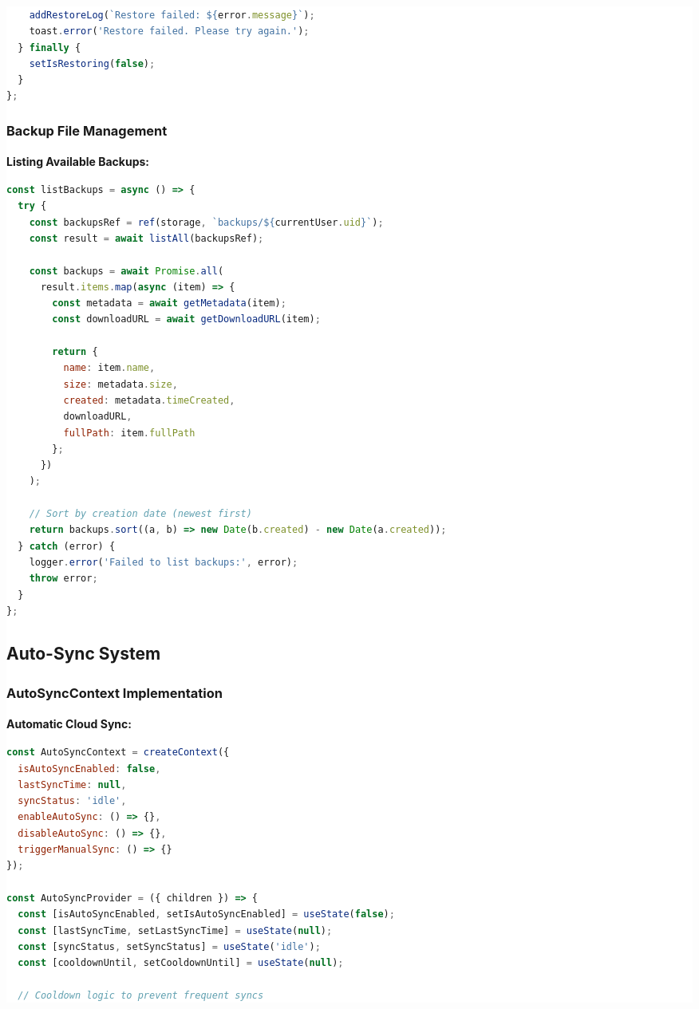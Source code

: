 ```javascript
    addRestoreLog(`Restore failed: ${error.message}`);
    toast.error('Restore failed. Please try again.');
  } finally {
    setIsRestoring(false);
  }
};
```

### Backup File Management

**Listing Available Backups:**
```javascript
const listBackups = async () => {
  try {
    const backupsRef = ref(storage, `backups/${currentUser.uid}`);
    const result = await listAll(backupsRef);
    
    const backups = await Promise.all(
      result.items.map(async (item) => {
        const metadata = await getMetadata(item);
        const downloadURL = await getDownloadURL(item);
        
        return {
          name: item.name,
          size: metadata.size,
          created: metadata.timeCreated,
          downloadURL,
          fullPath: item.fullPath
        };
      })
    );
    
    // Sort by creation date (newest first)
    return backups.sort((a, b) => new Date(b.created) - new Date(a.created));
  } catch (error) {
    logger.error('Failed to list backups:', error);
    throw error;
  }
};
```

## Auto-Sync System

### AutoSyncContext Implementation

**Automatic Cloud Sync:**
```javascript
const AutoSyncContext = createContext({
  isAutoSyncEnabled: false,
  lastSyncTime: null,
  syncStatus: 'idle',
  enableAutoSync: () => {},
  disableAutoSync: () => {},
  triggerManualSync: () => {}
});

const AutoSyncProvider = ({ children }) => {
  const [isAutoSyncEnabled, setIsAutoSyncEnabled] = useState(false);
  const [lastSyncTime, setLastSyncTime] = useState(null);
  const [syncStatus, setSyncStatus] = useState('idle');
  const [cooldownUntil, setCooldownUntil] = useState(null);
  
  // Cooldown logic to prevent frequent syncs
```